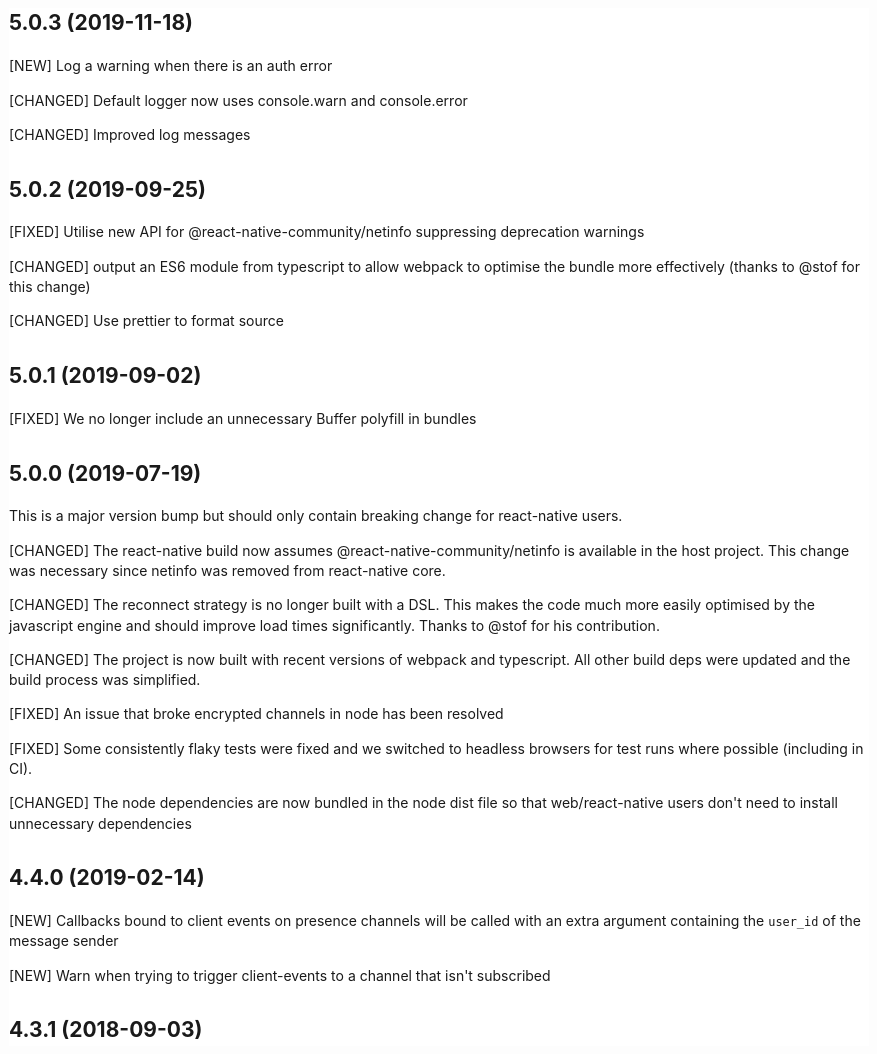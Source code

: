 ## 5.0.3 (2019-11-18)

[NEW] Log a warning when there is an auth error

[CHANGED] Default logger now uses console.warn and console.error

[CHANGED] Improved log messages

## 5.0.2 (2019-09-25)

[FIXED] Utilise new API for @react-native-community/netinfo suppressing
deprecation warnings

[CHANGED] output an ES6 module from typescript to allow webpack to optimise the
bundle more effectively (thanks to @stof for this change)

[CHANGED] Use prettier to format source

## 5.0.1 (2019-09-02)

[FIXED] We no longer include an unnecessary Buffer polyfill in bundles

## 5.0.0 (2019-07-19)

This is a major version bump but should only contain breaking change for
react-native users.

[CHANGED] The react-native build now assumes @react-native-community/netinfo is
available in the host project. This change was necessary since netinfo was
removed from react-native core.

[CHANGED] The reconnect strategy is no longer built with a DSL. This makes the
code much more easily optimised by the javascript engine and should improve
load times significantly. Thanks to @stof for his contribution.

[CHANGED] The project is now built with recent versions of webpack and
typescript. All other build deps were updated and the build process was
simplified.

[FIXED] An issue that broke encrypted channels in node has been resolved

[FIXED] Some consistently flaky tests were fixed and we switched to headless
browsers for test runs where possible (including in CI).

[CHANGED] The node dependencies are now bundled in the node dist file so that
web/react-native users don't need to install unnecessary dependencies

## 4.4.0 (2019-02-14)

[NEW] Callbacks bound to client events on presence channels will be called with an extra argument containing the `user_id` of the message sender

[NEW] Warn when trying to trigger client-events to a channel that isn't subscribed

## 4.3.1 (2018-09-03)
